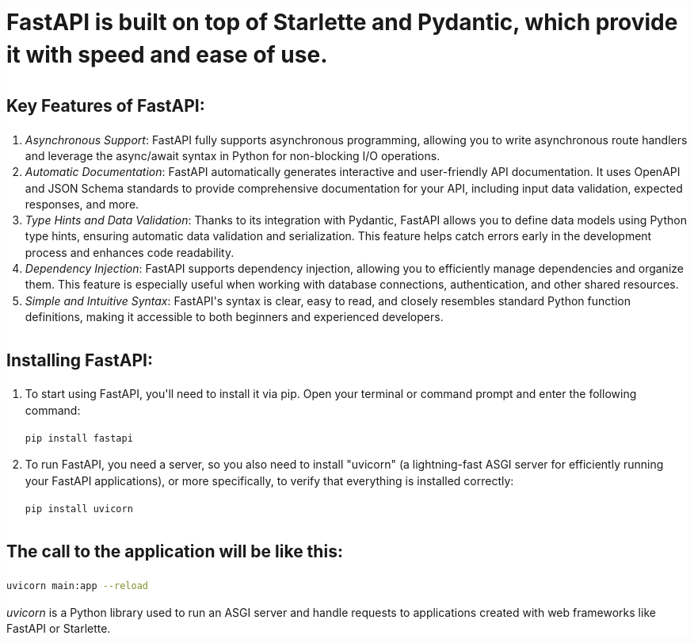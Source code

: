 # FastAPI is built on top of Starlette and Pydantic, which provide it with speed and ease of use.

## Key Features of FastAPI:
1. *Asynchronous Support*: FastAPI fully supports asynchronous programming, allowing you to write asynchronous route
   handlers and leverage the async/await syntax in Python for non-blocking I/O operations.
2. *Automatic Documentation*: FastAPI automatically generates interactive and user-friendly API documentation. It uses
   OpenAPI and JSON Schema standards to provide comprehensive documentation for your API, including input data
   validation, expected responses, and more.
3. *Type Hints and Data Validation*: Thanks to its integration with Pydantic, FastAPI allows you to define data models
   using Python type hints, ensuring automatic data validation and serialization. This feature helps catch errors
   early in the development process and enhances code readability.
4. *Dependency Injection*: FastAPI supports dependency injection, allowing you to efficiently manage dependencies and
   organize them. This feature is especially useful when working with database connections, authentication, and other
   shared resources.
5. *Simple and Intuitive Syntax*: FastAPI's syntax is clear, easy to read, and closely resembles standard Python
   function definitions, making it accessible to both beginners and experienced developers.

## Installing FastAPI:
1. To start using FastAPI, you'll need to install it via pip. Open your terminal or command prompt and enter the
   following command:
   ```bash
   pip install fastapi
   ```
2. To run FastAPI, you need a server, so you also need to install "uvicorn" (a lightning-fast ASGI server for 
   efficiently running your FastAPI applications), or more specifically, to verify that everything is installed 
   correctly:
   ```bash
   pip install uvicorn
   ```

## The call to the application will be like this:
```bash
uvicorn main:app --reload
```
*uvicorn* is a Python library used to run an ASGI server and handle requests to applications created with web frameworks
like FastAPI or Starlette.
